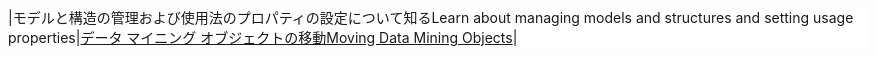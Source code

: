 |<span data-ttu-id="63fed-175">モデルと構造の管理および使用法のプロパティの設定について知る</span><span class="sxs-lookup"><span data-stu-id="63fed-175">Learn about managing models and structures and setting usage properties</span></span>|[<span data-ttu-id="63fed-176">データ マイニング オブジェクトの移動</span><span class="sxs-lookup"><span data-stu-id="63fed-176">Moving Data Mining Objects</span></span>](moving-data-mining-objects.md)|  
  
  
